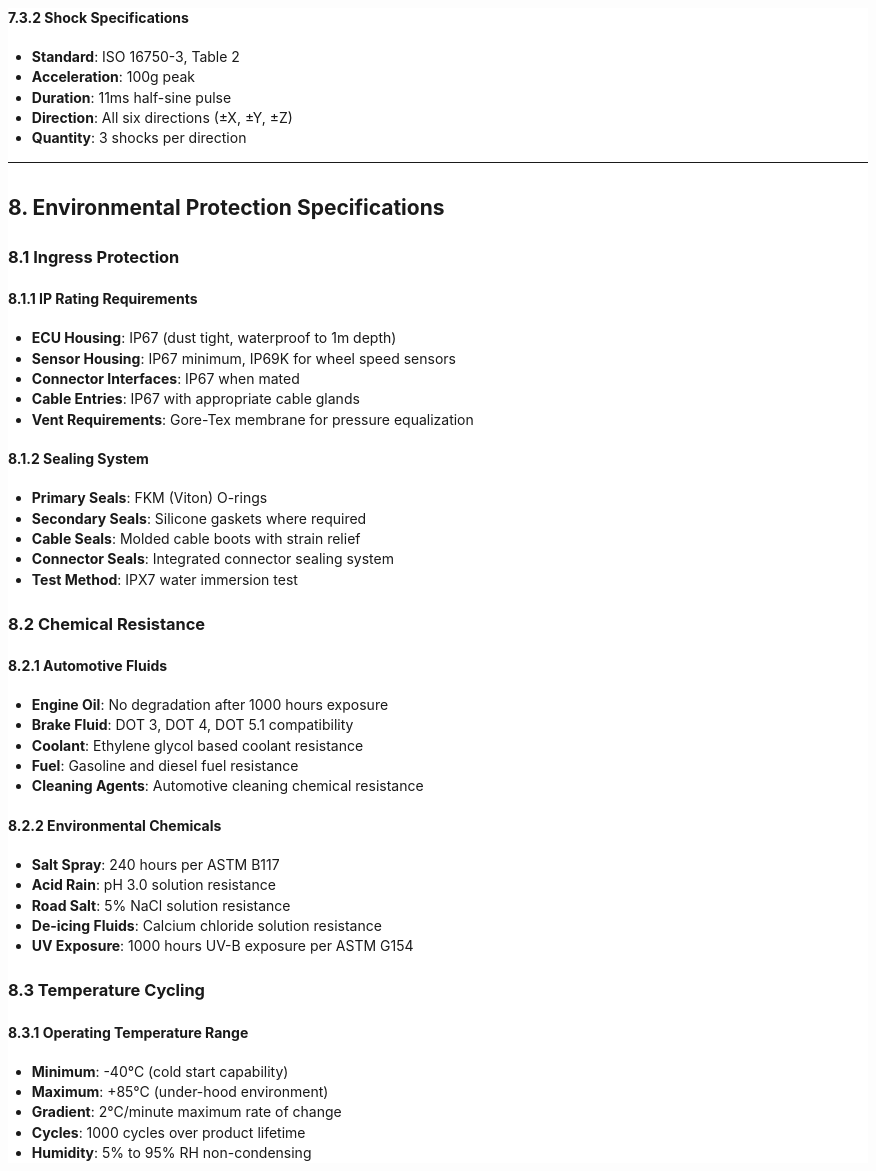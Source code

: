 #### 7.3.2 Shock Specifications
- **Standard**: ISO 16750-3, Table 2
- **Acceleration**: 100g peak
- **Duration**: 11ms half-sine pulse
- **Direction**: All six directions (±X, ±Y, ±Z)
- **Quantity**: 3 shocks per direction

---

## 8. Environmental Protection Specifications

### 8.1 Ingress Protection

#### 8.1.1 IP Rating Requirements
- **ECU Housing**: IP67 (dust tight, waterproof to 1m depth)
- **Sensor Housing**: IP67 minimum, IP69K for wheel speed sensors
- **Connector Interfaces**: IP67 when mated
- **Cable Entries**: IP67 with appropriate cable glands
- **Vent Requirements**: Gore-Tex membrane for pressure equalization

#### 8.1.2 Sealing System
- **Primary Seals**: FKM (Viton) O-rings
- **Secondary Seals**: Silicone gaskets where required
- **Cable Seals**: Molded cable boots with strain relief
- **Connector Seals**: Integrated connector sealing system
- **Test Method**: IPX7 water immersion test

### 8.2 Chemical Resistance

#### 8.2.1 Automotive Fluids
- **Engine Oil**: No degradation after 1000 hours exposure
- **Brake Fluid**: DOT 3, DOT 4, DOT 5.1 compatibility
- **Coolant**: Ethylene glycol based coolant resistance
- **Fuel**: Gasoline and diesel fuel resistance
- **Cleaning Agents**: Automotive cleaning chemical resistance

#### 8.2.2 Environmental Chemicals
- **Salt Spray**: 240 hours per ASTM B117
- **Acid Rain**: pH 3.0 solution resistance
- **Road Salt**: 5% NaCl solution resistance
- **De-icing Fluids**: Calcium chloride solution resistance
- **UV Exposure**: 1000 hours UV-B exposure per ASTM G154

### 8.3 Temperature Cycling

#### 8.3.1 Operating Temperature Range
- **Minimum**: -40°C (cold start capability)
- **Maximum**: +85°C (under-hood environment)
- **Gradient**: 2°C/minute maximum rate of change
- **Cycles**: 1000 cycles over product lifetime
- **Humidity**: 5% to 95% RH non-condensing

